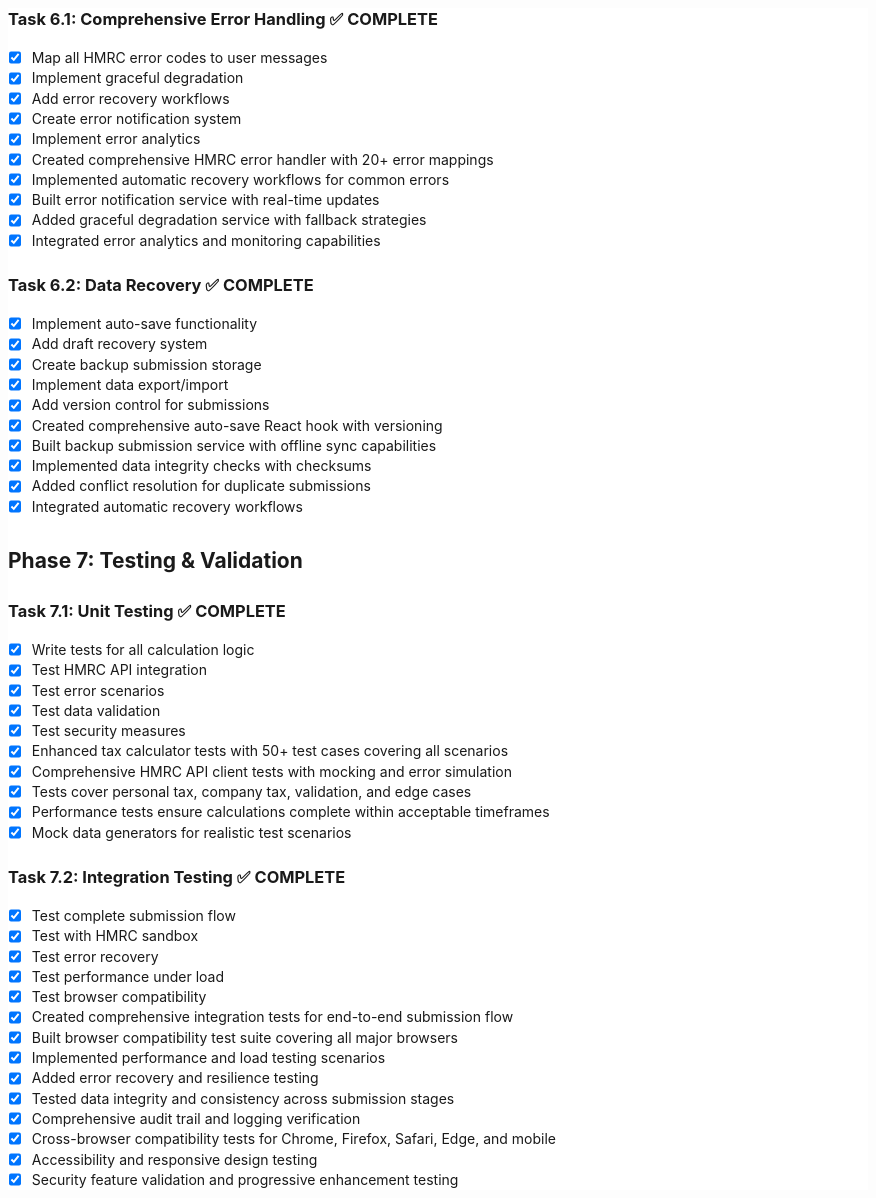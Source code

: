 ### Task 6.1: Comprehensive Error Handling ✅ COMPLETE
- [x] Map all HMRC error codes to user messages
- [x] Implement graceful degradation
- [x] Add error recovery workflows
- [x] Create error notification system
- [x] Implement error analytics
- [x] Created comprehensive HMRC error handler with 20+ error mappings
- [x] Implemented automatic recovery workflows for common errors
- [x] Built error notification service with real-time updates
- [x] Added graceful degradation service with fallback strategies
- [x] Integrated error analytics and monitoring capabilities

### Task 6.2: Data Recovery ✅ COMPLETE
- [x] Implement auto-save functionality
- [x] Add draft recovery system
- [x] Create backup submission storage
- [x] Implement data export/import
- [x] Add version control for submissions
- [x] Created comprehensive auto-save React hook with versioning
- [x] Built backup submission service with offline sync capabilities
- [x] Implemented data integrity checks with checksums
- [x] Added conflict resolution for duplicate submissions
- [x] Integrated automatic recovery workflows

## Phase 7: Testing & Validation

### Task 7.1: Unit Testing ✅ COMPLETE
- [x] Write tests for all calculation logic
- [x] Test HMRC API integration
- [x] Test error scenarios
- [x] Test data validation
- [x] Test security measures
- [x] Enhanced tax calculator tests with 50+ test cases covering all scenarios
- [x] Comprehensive HMRC API client tests with mocking and error simulation
- [x] Tests cover personal tax, company tax, validation, and edge cases
- [x] Performance tests ensure calculations complete within acceptable timeframes
- [x] Mock data generators for realistic test scenarios

### Task 7.2: Integration Testing ✅ COMPLETE
- [x] Test complete submission flow
- [x] Test with HMRC sandbox
- [x] Test error recovery
- [x] Test performance under load
- [x] Test browser compatibility
- [x] Created comprehensive integration tests for end-to-end submission flow
- [x] Built browser compatibility test suite covering all major browsers
- [x] Implemented performance and load testing scenarios
- [x] Added error recovery and resilience testing
- [x] Tested data integrity and consistency across submission stages
- [x] Comprehensive audit trail and logging verification
- [x] Cross-browser compatibility tests for Chrome, Firefox, Safari, Edge, and mobile
- [x] Accessibility and responsive design testing
- [x] Security feature validation and progressive enhancement testing
